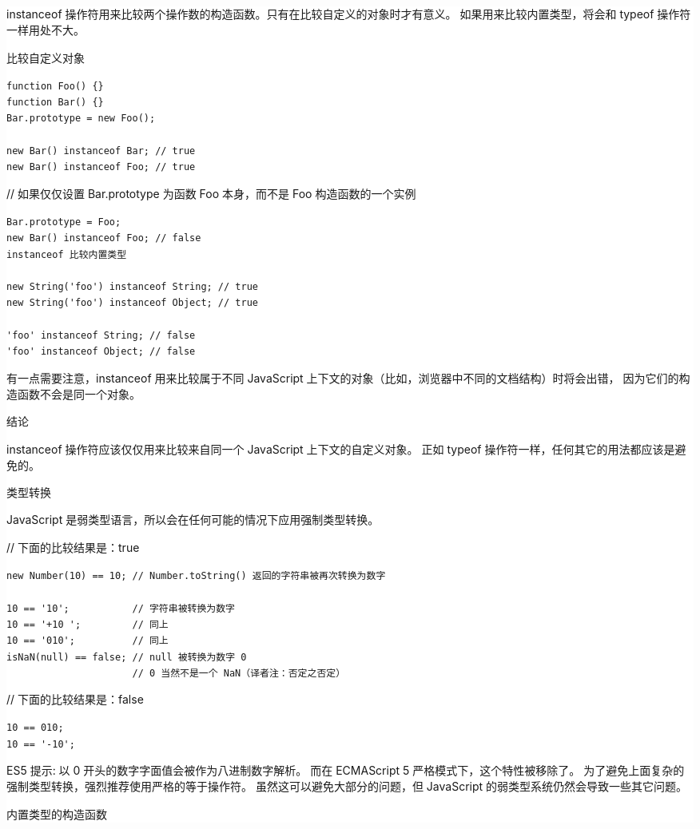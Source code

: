 instanceof 操作符用来比较两个操作数的构造函数。只有在比较自定义的对象时才有意义。 如果用来比较内置类型，将会和 typeof 操作符 一样用处不大。

比较自定义对象

```
function Foo() {}
function Bar() {}
Bar.prototype = new Foo();

new Bar() instanceof Bar; // true
new Bar() instanceof Foo; // true
```

// 如果仅仅设置 Bar.prototype 为函数 Foo 本身，而不是 Foo 构造函数的一个实例

```
Bar.prototype = Foo;
new Bar() instanceof Foo; // false
instanceof 比较内置类型

new String('foo') instanceof String; // true
new String('foo') instanceof Object; // true

'foo' instanceof String; // false
'foo' instanceof Object; // false
```

有一点需要注意，instanceof 用来比较属于不同 JavaScript 上下文的对象（比如，浏览器中不同的文档结构）时将会出错， 因为它们的构造函数不会是同一个对象。

结论

instanceof 操作符应该仅仅用来比较来自同一个 JavaScript 上下文的自定义对象。 正如 typeof 操作符一样，任何其它的用法都应该是避免的。

类型转换

JavaScript 是弱类型语言，所以会在任何可能的情况下应用强制类型转换。

// 下面的比较结果是：true
```
new Number(10) == 10; // Number.toString() 返回的字符串被再次转换为数字

10 == '10';           // 字符串被转换为数字
10 == '+10 ';         // 同上
10 == '010';          // 同上 
isNaN(null) == false; // null 被转换为数字 0
                      // 0 当然不是一个 NaN（译者注：否定之否定）
```

// 下面的比较结果是：false

```
10 == 010;
10 == '-10';
```

ES5 提示: 以 0 开头的数字字面值会被作为八进制数字解析。 而在 ECMAScript 5 严格模式下，这个特性被移除了。
为了避免上面复杂的强制类型转换，强烈推荐使用严格的等于操作符。 虽然这可以避免大部分的问题，但 JavaScript 的弱类型系统仍然会导致一些其它问题。

内置类型的构造函数
